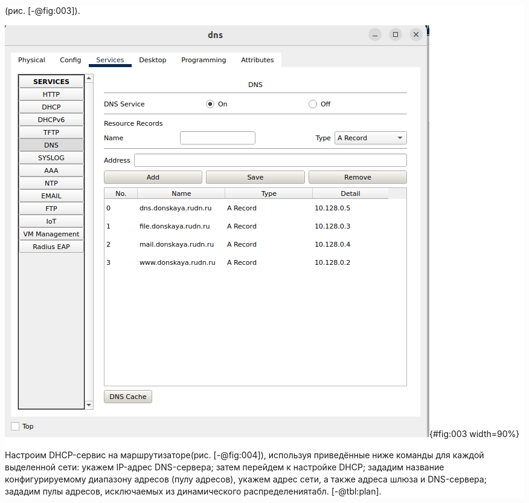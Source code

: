 (рис. [-@fig:003]).

![Окно настройки сервиса DNS](image/3.png){#fig:003 width=90%}

Настроим DHCP-сервис на маршрутизаторе(рис. [-@fig:004]), используя приведённые ниже команды для каждой выделенной сети: укажем IP-адрес DNS-сервера; затем перейдем к настройке DHCP; зададим название конфигурируемому диапазону адресов (пулу адресов), укажем адрес сети, а также адреса шлюза и DNS-сервера; зададим пулы адресов, исключаемых из динамического распределениятабл. [-@tbl:plan].
